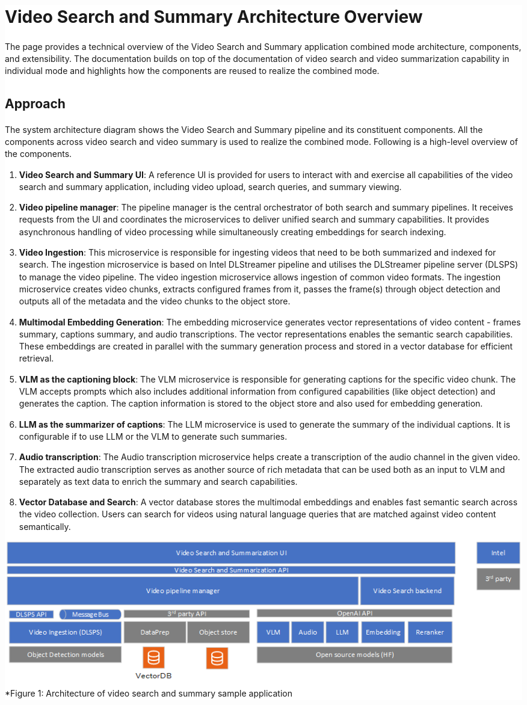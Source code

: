 # Video Search and Summary Architecture Overview

The page provides a technical overview of the Video Search and Summary application combined mode architecture, components, and extensibility. The documentation builds on top of the documentation of video search and video summarization capability in individual mode and highlights how the components are reused to realize the combined mode.

## Approach
The system architecture diagram shows the Video Search and Summary pipeline and its constituent components. All the components across video search and video summary is used to realize the combined mode. Following is a high-level overview of the components.

1. **Video Search and Summary UI**: A reference UI is provided for users to interact with and exercise all capabilities of the video search and summary application, including video upload, search queries, and summary viewing.

2. **Video pipeline manager**: The pipeline manager is the central orchestrator of both search and summary pipelines. It receives requests from the UI and coordinates the microservices to deliver unified search and summary capabilities. It provides asynchronous handling of video processing while simultaneously creating embeddings for search indexing.

3. **Video Ingestion**: This microservice is responsible for ingesting videos that need to be both summarized and indexed for search. The ingestion microservice is based on Intel DLStreamer pipeline and utilises the DLStreamer pipeline server (DLSPS) to manage the video pipeline. The video ingestion microservice allows ingestion of common video formats. The ingestion microservice creates video chunks, extracts configured frames from it, passes the frame(s) through object detection and outputs all of the metadata and the video chunks to the object store.

4. **Multimodal Embedding Generation**: The embedding microservice generates vector representations of video content - frames summary, captions summary, and audio transcriptions. The vector representations enables the semantic search capabilities. These embeddings are created in parallel with the summary generation process and stored in a vector database for efficient retrieval.

5. **VLM as the captioning block**: The VLM microservice is responsible for generating captions for the specific video chunk. The VLM accepts prompts which also includes additional information from configured capabilities (like object detection) and generates the caption. The caption information is stored to the object store and also used for embedding generation.

6. **LLM as the summarizer of captions**: The LLM microservice is used to generate the summary of the individual captions. It is configurable if to use LLM or the VLM to generate such summaries.

7. **Audio transcription**: The Audio transcription microservice helps create a transcription of the audio channel in the given video. The extracted audio transcription serves as another source of rich metadata that can be used both as an input to VLM and separately as text data to enrich the summary and search capabilities.

8. **Vector Database and Search**: A vector database stores the multimodal embeddings and enables fast semantic search across the video collection. Users can search for videos using natural language queries that are matched against video content semantically.

![System Architecture Diagram](./images/TEAI_VideoSearchSumm.png)
*Figure 1: Architecture of video search and summary sample application

